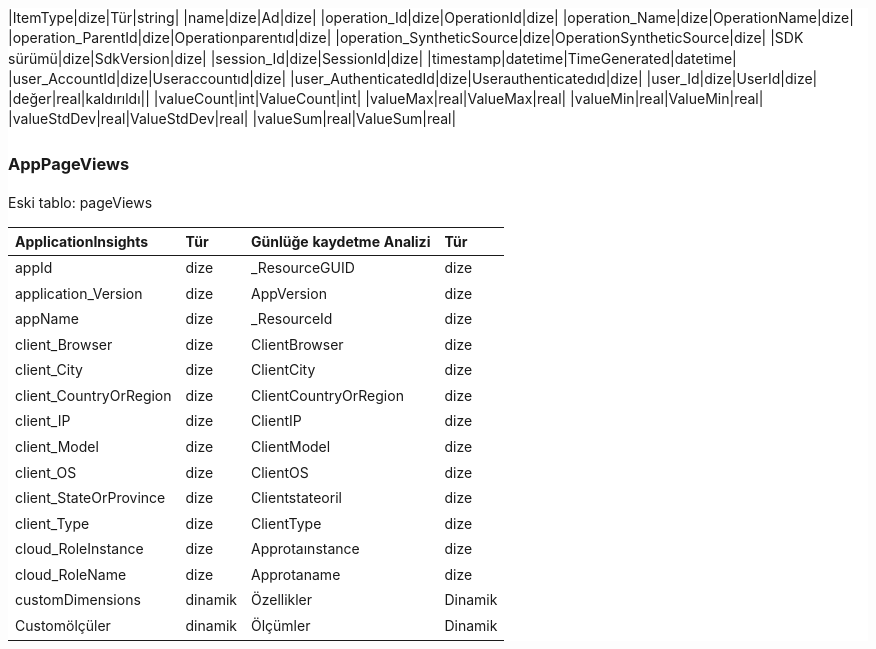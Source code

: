 |ItemType|dize|Tür|string|
|name|dize|Ad|dize|
|operation_Id|dize|OperationId|dize|
|operation_Name|dize|OperationName|dize|
|operation_ParentId|dize|Operationparentıd|dize|
|operation_SyntheticSource|dize|OperationSyntheticSource|dize|
|SDK sürümü|dize|SdkVersion|dize|
|session_Id|dize|SessionId|dize|
|timestamp|datetime|TimeGenerated|datetime|
|user_AccountId|dize|Useraccountıd|dize|
|user_AuthenticatedId|dize|Userauthenticatedıd|dize|
|user_Id|dize|UserId|dize|
|değer|real|kaldırıldı||
|valueCount|int|ValueCount|int|
|valueMax|real|ValueMax|real|
|valueMin|real|ValueMin|real|
|valueStdDev|real|ValueStdDev|real|
|valueSum|real|ValueSum|real|

### <a name="apppageviews"></a>AppPageViews

Eski tablo: pageViews

|ApplicationInsights|Tür|Günlüğe kaydetme Analizi|Tür|
|:---|:---|:---|:---|
|appId|dize|\_ResourceGUID|dize|
|application_Version|dize|AppVersion|dize|
|appName|dize|\_ResourceId|dize|
|client_Browser|dize|ClientBrowser|dize|
|client_City|dize|ClientCity|dize|
|client_CountryOrRegion|dize|ClientCountryOrRegion|dize|
|client_IP|dize|ClientIP|dize|
|client_Model|dize|ClientModel|dize|
|client_OS|dize|ClientOS|dize|
|client_StateOrProvince|dize|Clientstateoril|dize|
|client_Type|dize|ClientType|dize|
|cloud_RoleInstance|dize|Approtaınstance|dize|
|cloud_RoleName|dize|Approtaname|dize|
|customDimensions|dinamik|Özellikler|Dinamik|
|Customölçüler|dinamik|Ölçümler|Dinamik|
